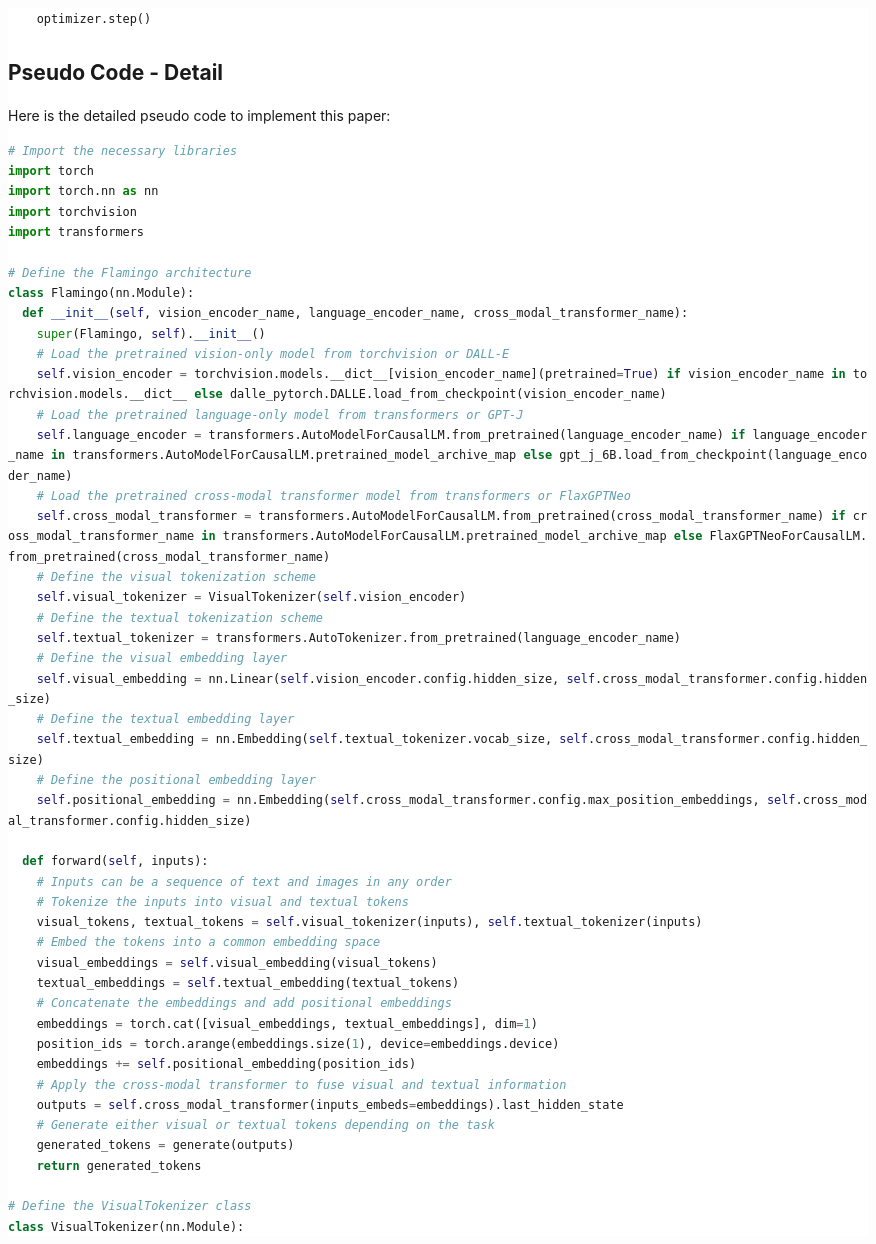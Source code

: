 ```python
    optimizer.step()
```

## Pseudo Code - Detail

Here is the detailed pseudo code to implement this paper:

```python
# Import the necessary libraries
import torch
import torch.nn as nn
import torchvision
import transformers

# Define the Flamingo architecture
class Flamingo(nn.Module):
  def __init__(self, vision_encoder_name, language_encoder_name, cross_modal_transformer_name):
    super(Flamingo, self).__init__()
    # Load the pretrained vision-only model from torchvision or DALL-E
    self.vision_encoder = torchvision.models.__dict__[vision_encoder_name](pretrained=True) if vision_encoder_name in torchvision.models.__dict__ else dalle_pytorch.DALLE.load_from_checkpoint(vision_encoder_name)
    # Load the pretrained language-only model from transformers or GPT-J
    self.language_encoder = transformers.AutoModelForCausalLM.from_pretrained(language_encoder_name) if language_encoder_name in transformers.AutoModelForCausalLM.pretrained_model_archive_map else gpt_j_6B.load_from_checkpoint(language_encoder_name)
    # Load the pretrained cross-modal transformer model from transformers or FlaxGPTNeo
    self.cross_modal_transformer = transformers.AutoModelForCausalLM.from_pretrained(cross_modal_transformer_name) if cross_modal_transformer_name in transformers.AutoModelForCausalLM.pretrained_model_archive_map else FlaxGPTNeoForCausalLM.from_pretrained(cross_modal_transformer_name)
    # Define the visual tokenization scheme
    self.visual_tokenizer = VisualTokenizer(self.vision_encoder)
    # Define the textual tokenization scheme
    self.textual_tokenizer = transformers.AutoTokenizer.from_pretrained(language_encoder_name)
    # Define the visual embedding layer
    self.visual_embedding = nn.Linear(self.vision_encoder.config.hidden_size, self.cross_modal_transformer.config.hidden_size)
    # Define the textual embedding layer
    self.textual_embedding = nn.Embedding(self.textual_tokenizer.vocab_size, self.cross_modal_transformer.config.hidden_size)
    # Define the positional embedding layer
    self.positional_embedding = nn.Embedding(self.cross_modal_transformer.config.max_position_embeddings, self.cross_modal_transformer.config.hidden_size)

  def forward(self, inputs):
    # Inputs can be a sequence of text and images in any order
    # Tokenize the inputs into visual and textual tokens
    visual_tokens, textual_tokens = self.visual_tokenizer(inputs), self.textual_tokenizer(inputs)
    # Embed the tokens into a common embedding space
    visual_embeddings = self.visual_embedding(visual_tokens)
    textual_embeddings = self.textual_embedding(textual_tokens)
    # Concatenate the embeddings and add positional embeddings
    embeddings = torch.cat([visual_embeddings, textual_embeddings], dim=1)
    position_ids = torch.arange(embeddings.size(1), device=embeddings.device)
    embeddings += self.positional_embedding(position_ids)
    # Apply the cross-modal transformer to fuse visual and textual information
    outputs = self.cross_modal_transformer(inputs_embeds=embeddings).last_hidden_state
    # Generate either visual or textual tokens depending on the task
    generated_tokens = generate(outputs)
    return generated_tokens

# Define the VisualTokenizer class
class VisualTokenizer(nn.Module):
```

[1]: https://arxiv.org/abs/2204.14198 "Flamingo: a Visual Language Model for Few-Shot Learning"
[2]: https://arxiv.org/pdf/2204.14198v2.pdf "arXiv.org"
[3]: https://arxiv-export3.library.cornell.edu/abs/2204.14198?context=cs.CV "[2204.14198] Flamingo: a Visual Language Model for Few-Shot Learning"
[1]: https://arxiv.org/abs/2204.14198 "Flamingo: a Visual Language Model for Few-Shot Learning"
[2]: https://arxiv.org/pdf/2204.14198v2.pdf "arXiv.org"
[3]: https://arxiv-export3.library.cornell.edu/abs/2204.14198?context=cs.CV "[2204.14198] Flamingo: a Visual Language Model for Few-Shot Learning"
[1]: https://arxiv.org/abs/2204.14198 "Flamingo: a Visual Language Model for Few-Shot Learning"
[2]: https://arxiv.org/pdf/2204.14198v2.pdf "arXiv.org"
[3]: https://arxiv-export3.library.cornell.edu/abs/2204.14198?context=cs.CV "[2204.14198] Flamingo: a Visual Language Model for Few-Shot Learning"